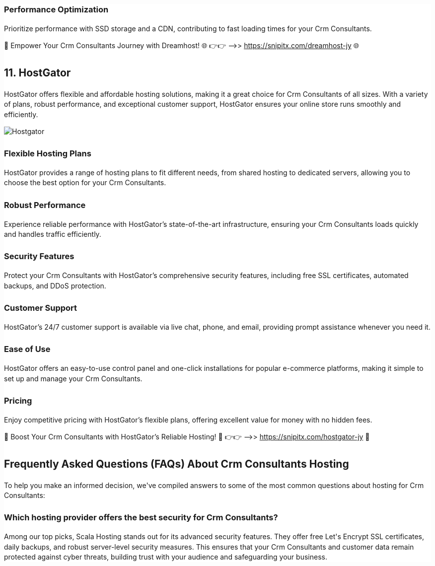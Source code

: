 ### Performance Optimization
Prioritize performance with SSD storage and a CDN, contributing to fast loading times for your Crm Consultants.

🚀 Empower Your Crm Consultants Journey with Dreamhost! 🌐
👉👉 -->> https://snipitx.com/dreamhost-jy 🌐

## 11. HostGator

HostGator offers flexible and affordable hosting solutions, making it a great choice for Crm Consultants of all sizes. With a variety of plans, robust performance, and exceptional customer support, HostGator ensures your online store runs smoothly and efficiently.

![Hostgator](https://i.imgur.com/SNC0dSu.jpeg "Hostgator Hosting")

### Flexible Hosting Plans
HostGator provides a range of hosting plans to fit different needs, from shared hosting to dedicated servers, allowing you to choose the best option for your Crm Consultants.

### Robust Performance
Experience reliable performance with HostGator’s state-of-the-art infrastructure, ensuring your Crm Consultants loads quickly and handles traffic efficiently.

### Security Features
Protect your Crm Consultants with HostGator’s comprehensive security features, including free SSL certificates, automated backups, and DDoS protection.

### Customer Support
HostGator’s 24/7 customer support is available via live chat, phone, and email, providing prompt assistance whenever you need it.

### Ease of Use
HostGator offers an easy-to-use control panel and one-click installations for popular e-commerce platforms, making it simple to set up and manage your Crm Consultants.

### Pricing
Enjoy competitive pricing with HostGator’s flexible plans, offering excellent value for money with no hidden fees.

🌟 Boost Your Crm Consultants with HostGator’s Reliable Hosting! 🚀
👉👉 -->> https://snipitx.com/hostgator-jy 🚀

## Frequently Asked Questions (FAQs) About Crm Consultants Hosting

To help you make an informed decision, we've compiled answers to some of the most common questions about hosting for Crm Consultants:

### Which hosting provider offers the best security for Crm Consultants? 
Among our top picks, Scala Hosting stands out for its advanced security features. They offer free Let's Encrypt SSL certificates, daily backups, and robust server-level security measures. This ensures that your Crm Consultants and customer data remain protected against cyber threats, building trust with your audience and safeguarding your business.
